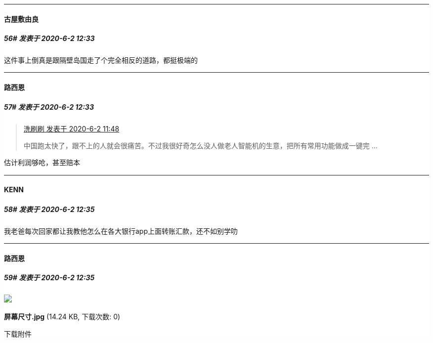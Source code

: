 


-----

####  古屋敷由良  
##### 56#       发表于 2020-6-2 12:33




这件事上倒真是跟隔壁岛国走了个完全相反的道路，都挺极端的







-----

####  路西恩  
##### 57#       发表于 2020-6-2 12:33



<blockquote><a href="httphttps://bbs.saraba1st.com/2b/forum.php?mod=redirect&amp;goto=findpost&amp;pid=47648194&amp;ptid=1939138" target="_blank">洗刷刷 发表于 2020-6-2 11:48</a>

中国跑太快了，跟不上的人就会很痛苦。不过我很好奇怎么没人做老人智能机的生意，把所有常用功能做成一键完 ...</blockquote>
估计利润够呛，甚至赔本







-----

####  KENN  
##### 58#       发表于 2020-6-2 12:35




我老爸每次回家都让我教他怎么在各大银行app上面转账汇款，还不如别学叻







-----

####  路西恩  
##### 59#       发表于 2020-6-2 12:35




<img src="https://img.saraba1st.com/forum/202006/02/123429zqtzww056xhgq454.jpg" referrerpolicy="no-referrer">


<strong>屏幕尺寸.jpg</strong> (14.24 KB, 下载次数: 0)

下载附件
